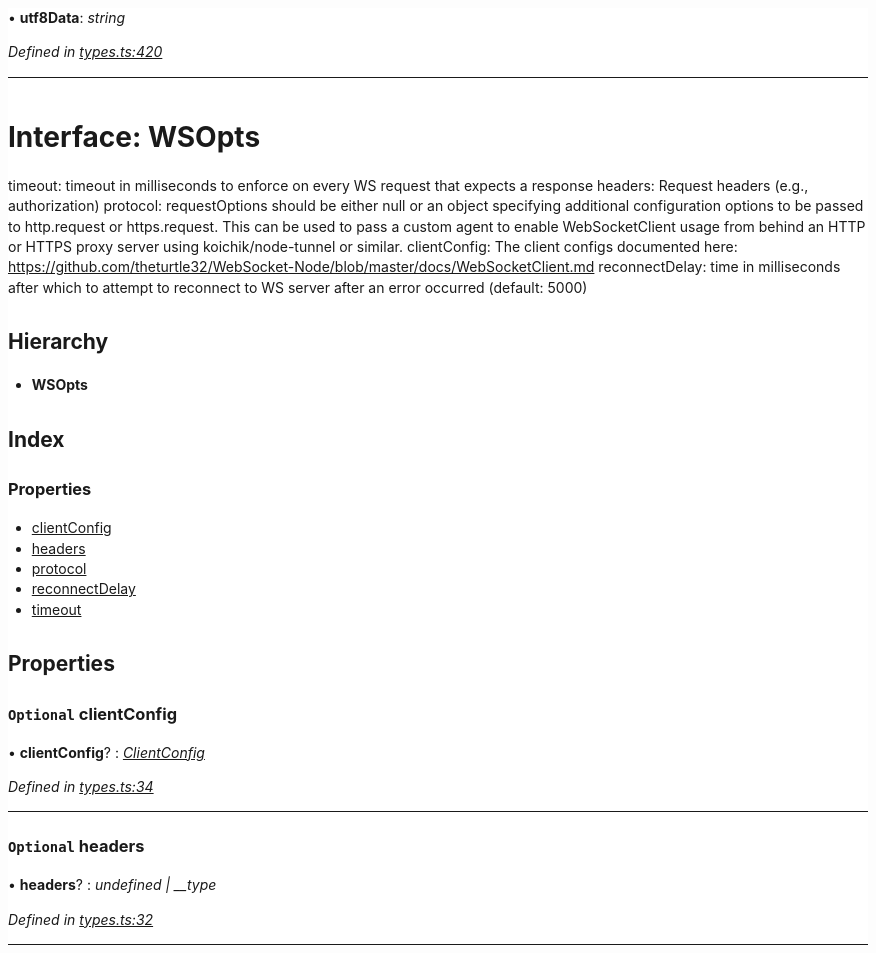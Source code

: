 • **utf8Data**: _string_

_Defined in [types.ts:420](https://github.com/bbook/0x-mesh/blob/d7f70fc4/packages/rpc-client/src/types.ts#L420)_

<hr />

# Interface: WSOpts

timeout: timeout in milliseconds to enforce on every WS request that expects a response
headers: Request headers (e.g., authorization)
protocol: requestOptions should be either null or an object specifying additional configuration options to be
passed to http.request or https.request. This can be used to pass a custom agent to enable WebSocketClient usage
from behind an HTTP or HTTPS proxy server using koichik/node-tunnel or similar.
clientConfig: The client configs documented here: https://github.com/theturtle32/WebSocket-Node/blob/master/docs/WebSocketClient.md
reconnectDelay: time in milliseconds after which to attempt to reconnect to WS server after an error occurred (default: 5000)

## Hierarchy

-   **WSOpts**

## Index

### Properties

-   [clientConfig](#optional-clientconfig)
-   [headers](#optional-headers)
-   [protocol](#optional-protocol)
-   [reconnectDelay](#optional-reconnectdelay)
-   [timeout](#optional-timeout)

## Properties

### `Optional` clientConfig

• **clientConfig**? : _[ClientConfig](#interface-clientconfig)_

_Defined in [types.ts:34](https://github.com/bbook/0x-mesh/blob/d7f70fc4/packages/rpc-client/src/types.ts#L34)_

---

### `Optional` headers

• **headers**? : _undefined | \_\_type_

_Defined in [types.ts:32](https://github.com/bbook/0x-mesh/blob/d7f70fc4/packages/rpc-client/src/types.ts#L32)_

---